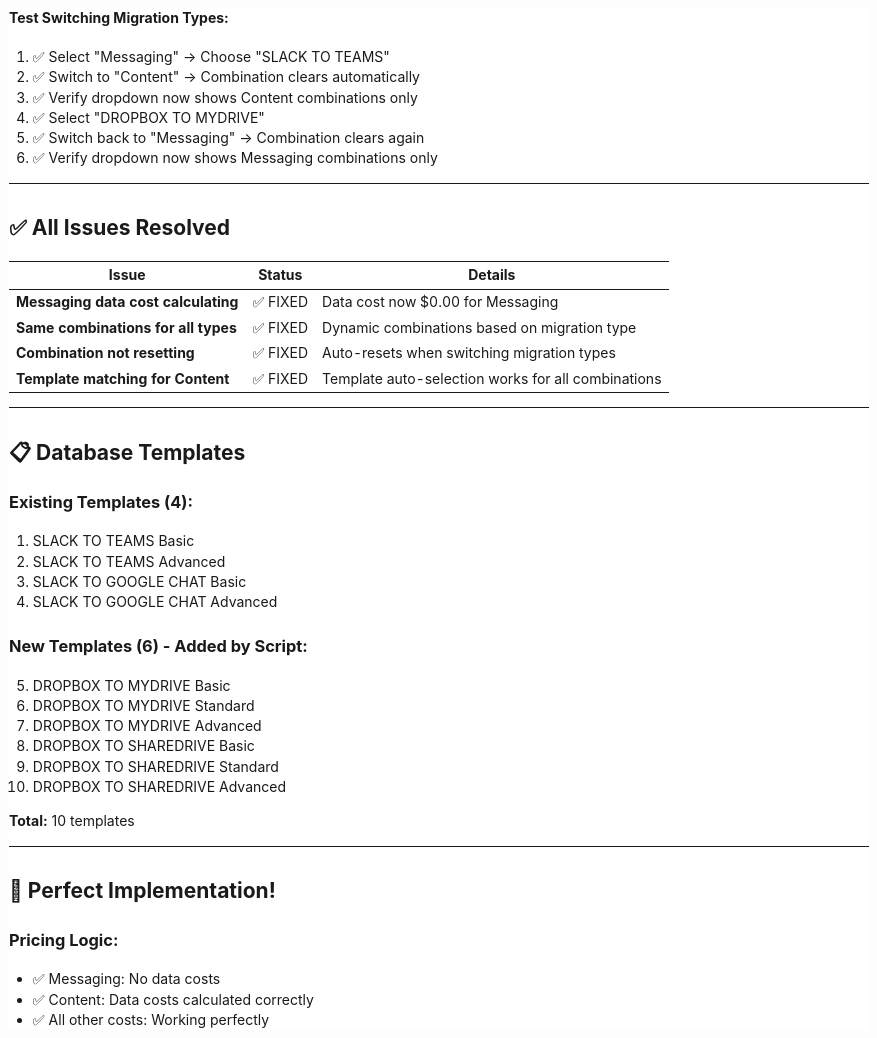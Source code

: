 #### **Test Switching Migration Types:**
1. ✅ Select "Messaging" → Choose "SLACK TO TEAMS"
2. ✅ Switch to "Content" → Combination clears automatically
3. ✅ Verify dropdown now shows Content combinations only
4. ✅ Select "DROPBOX TO MYDRIVE"
5. ✅ Switch back to "Messaging" → Combination clears again
6. ✅ Verify dropdown now shows Messaging combinations only

---

## ✅ **All Issues Resolved**

| Issue | Status | Details |
|-------|--------|---------|
| **Messaging data cost calculating** | ✅ FIXED | Data cost now $0.00 for Messaging |
| **Same combinations for all types** | ✅ FIXED | Dynamic combinations based on migration type |
| **Combination not resetting** | ✅ FIXED | Auto-resets when switching migration types |
| **Template matching for Content** | ✅ FIXED | Template auto-selection works for all combinations |

---

## 📋 **Database Templates**

### **Existing Templates (4):**
1. SLACK TO TEAMS Basic
2. SLACK TO TEAMS Advanced
3. SLACK TO GOOGLE CHAT Basic
4. SLACK TO GOOGLE CHAT Advanced

### **New Templates (6) - Added by Script:**
5. DROPBOX TO MYDRIVE Basic
6. DROPBOX TO MYDRIVE Standard
7. DROPBOX TO MYDRIVE Advanced
8. DROPBOX TO SHAREDRIVE Basic
9. DROPBOX TO SHAREDRIVE Standard
10. DROPBOX TO SHAREDRIVE Advanced

**Total:** 10 templates

---

## 🎯 **Perfect Implementation!**

### **Pricing Logic:**
- ✅ Messaging: No data costs
- ✅ Content: Data costs calculated correctly
- ✅ All other costs: Working perfectly
